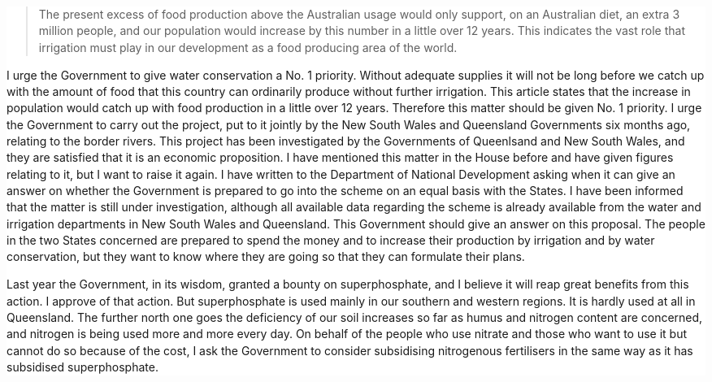   >The present excess of food production above the Australian usage would only support, on an Australian diet, an extra 3 million people, and our population would increase by this number in  a  little over 12 years. This indicates the vast role that irrigation must play in our development as a food producing area of the world. 

I urge the Government to give water conservation a No. 1 priority. Without adequate supplies it will not be long before we catch up with the amount of food that this country can ordinarily produce without further irrigation. This article states that the increase in population would catch up with food production in a little over 12 years. Therefore this matter should be given No. 1 priority. I urge the Government to carry out the project, put to it jointly by the New South Wales and Queensland Governments six months ago, relating to the border rivers. This project has been investigated by the Governments of Queenlsand and New South Wales, and they are satisfied that it is an economic proposition. I have mentioned this matter in the House before and have given figures relating to it, but I want to raise it again. I have written to the Department of National Development asking when it can give an answer on whether the Government is prepared to go into the scheme on an equal basis with the States. I have been informed that the matter is still under investigation, although all available data regarding the scheme is already available from the water and irrigation departments in New South Wales and Queensland. This Government should give an answer on this proposal. The people in the two States concerned are prepared to spend the money and to increase their production by irrigation and by water conservation, but they want to know where they are going so that they can formulate their plans. 

Last year the Government, in its wisdom, granted a bounty on superphosphate, and I believe it will reap great benefits from this action. I approve of that action. But superphosphate is used mainly in our southern and western regions. It is hardly used at all in Queensland. The further north one goes the deficiency of our soil increases so far as humus and nitrogen content are concerned, and nitrogen is being used more and more every day. On behalf of the people who use nitrate and those who want to use it but cannot do so because of the cost, I ask the Government to consider subsidising nitrogenous fertilisers in the same way as it has subsidised superphosphate. 


